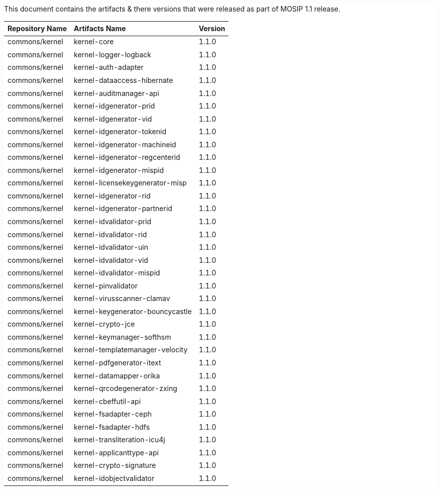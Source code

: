 This document contains the artifacts & there versions that were released as part of MOSIP 1.1 release.

|Repository Name | Artifacts Name | Version |
|:---------------|:----------------|:---------- |
| commons/kernel | kernel-core | 1.1.0 |
| commons/kernel | kernel-logger-logback | 1.1.0 |
| commons/kernel | kernel-auth-adapter | 1.1.0 |
| commons/kernel | kernel-dataaccess-hibernate | 1.1.0 |
| commons/kernel | kernel-auditmanager-api | 1.1.0 |
| commons/kernel | kernel-idgenerator-prid | 1.1.0 |
| commons/kernel | kernel-idgenerator-vid | 1.1.0 |
| commons/kernel | kernel-idgenerator-tokenid | 1.1.0 |
| commons/kernel | kernel-idgenerator-machineid | 1.1.0 |
| commons/kernel | kernel-idgenerator-regcenterid | 1.1.0 |
| commons/kernel | kernel-idgenerator-mispid | 1.1.0 |
| commons/kernel | kernel-licensekeygenerator-misp | 1.1.0 |
| commons/kernel | kernel-idgenerator-rid | 1.1.0 |
| commons/kernel | kernel-idgenerator-partnerid | 1.1.0 |
| commons/kernel | kernel-idvalidator-prid | 1.1.0 |
| commons/kernel | kernel-idvalidator-rid | 1.1.0 |
| commons/kernel | kernel-idvalidator-uin | 1.1.0 |
| commons/kernel | kernel-idvalidator-vid | 1.1.0 |
| commons/kernel | kernel-idvalidator-mispid | 1.1.0 |
| commons/kernel | kernel-pinvalidator | 1.1.0 |
| commons/kernel | kernel-virusscanner-clamav | 1.1.0 |
| commons/kernel | kernel-keygenerator-bouncycastle | 1.1.0 |
| commons/kernel | kernel-crypto-jce | 1.1.0 |
| commons/kernel | kernel-keymanager-softhsm | 1.1.0 |
| commons/kernel | kernel-templatemanager-velocity | 1.1.0 |
| commons/kernel | kernel-pdfgenerator-itext | 1.1.0 |
| commons/kernel | kernel-datamapper-orika | 1.1.0 |
| commons/kernel | kernel-qrcodegenerator-zxing | 1.1.0 |
| commons/kernel | kernel-cbeffutil-api | 1.1.0 |
| commons/kernel | kernel-fsadapter-ceph | 1.1.0 |
| commons/kernel | kernel-fsadapter-hdfs | 1.1.0 |
| commons/kernel | kernel-transliteration-icu4j | 1.1.0 |
| commons/kernel | kernel-applicanttype-api | 1.1.0 |
| commons/kernel | kernel-crypto-signature | 1.1.0 |
| commons/kernel | kernel-idobjectvalidator | 1.1.0 |
